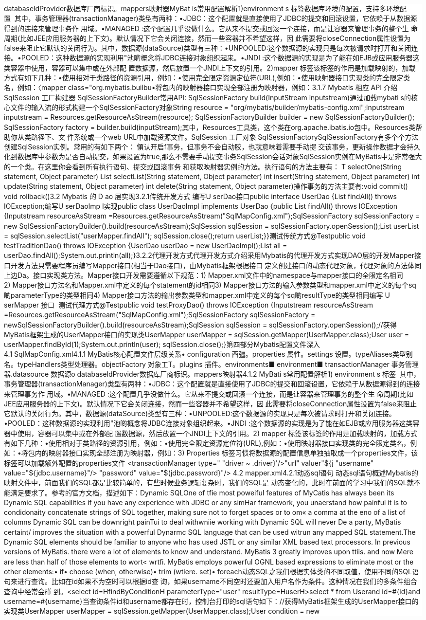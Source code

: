 databaseldProvider数据库厂商标识。mappers映射器MyBat is常用配置解析1)environment s 标签数据库环境的配置，支持多环境配置  其中，事务管理器(transactionManager)类型有两种：•JDBC：这个配置就是直接使用了JDBC的提交和回滚设置，它依赖于从数据源得到的连接来管理事务作 用域。•MANAGED :这个配置几乎没做什么。它从来不提交或回滚一个连接，而是让容器来管理事务的整个生 命周期(比如JEE应用服务器的上下文)。默认情况下它会关闭连接，然而一些容器并不希望这样，因 此需要将closeConnection属性设置为false来阻止它默认的关闭行为。其中，数据源(dataSource)类型有三种：•UNPOOLED:这个数据源的实现只是每次被请求时打开和关闭连接。•POOLED：这种数据源的实现利用"池啲概念将JDBC连接对象组织起来。•JNDI :这个数据源的实现是为了能在如EJB或应用服务器这类容器中使用，容器可以集中或在外部配 置数据源，然后放置一个JNDI上下文的引用。2)mapper 标签该标签的作用是加载映射的，加载方式有如下几种：•使用相对于类路径的资源引用，例如：•使用完全限定资源定位符(URL),例如：•使用映射器接口实现类的完全限定类名，例如：〈mapper class="org.mybatis.builbu•将包内的映射器接口实现全部注册为映射器，例如：3.1.7 Mybatis 相应 API 介绍SqISession 工厂构建器 SqISessionFactoryBuilder常用API: SqlSessionFactory build(InputStream inputstream)通过加载mybati s的核心文件的输入流的形式构建一个SqISessionFactory对象String resource = "org/mybatis/builder/mybatis-config.xml";Inputstream inputstream = Resources.getResourceAsStream(resource); SqlSessionFactoryBuilder builder = new SqlSessionFactoryBuilder(); SqlSessionFactory factory = builder.build(inputStream);其中，Resources工具类，这个类在org.apache.ibatis.io包中。Resources类帮助你从类路径下、文 件系统或一个web URL中加载资源文件。SqISession 工厂对象 SqISessionFactorySqlSessionFactory有多个个方法创建SqISession实例。常用的有如下两个：  領认开启f事务，但事务不会自动胶，也就意味着需要手动提 交该事务，更新操作数据才会持久化到数据库中参数为是否自动提交，如果设置为true,那么不需要手动提交事务SqISession会话对象SqlSession实例在MyBatis中是非常强大的一个类。在这里你会看到所有执行语句、提交或回滚事务 和获取映射器实例的方法。执行语句的方法主要有：<T> T selectOne(String statement, Object parameter)<E> List<E> selectList(String statement, Object parameter) int insert(String statement, Object parameter) int update(String statement, Object parameter) int delete(String statement, Object parameter)操作事务的方法主要有:void commit() void rollback()3.2 Mybatis 的 D ao 层实现3.2.1传统开发方式 编写U serDao接口public interface UserDao {List<User> findAll() throws IOException;编写U serDaoImp I实现public class UserDaoImpl implements UserDao {public List<User> findAll() throws lOException {Inputstream resourceAsStream =Resources.getResourceAsStream("SqlMapConfig.xml");SqlSessionFactory sqlSessionFactory = new SqlSessionFactoryBuilder().build(resourceAsStream);SqlSession sqlSession = sqlSessionFactory.openSession();List<User> userList = sqlSession.selectList("userMapper.findAll"); sqlSession.close();return userList;}}测试传统方式@Testpublic void testTraditionDao() throws IOException {UserDao userDao = new UserDaoImpl();List<User> all = userDao.findAll();System.out.println(all);}3.2.2代理开发方式代理开发方式介绍采用Mybatis的代理开发方式实现DAO层的开发Mapper接口开发方法只需要程序员编写Mapper接口(相当于Dao接口)，由Mybatis框架根据接口 定义创建接口的动态代理对象，代理对象的方法体同上边Da。接口实现类方法。Mapper接口开发需要遵循以下规范：1) Mapper.xml文件中的namespace与mapper接口的全限定名相同2) Mapper接口方法名和Mapper.xml中定义的每个statement的id相同3) Mapper接口方法的输入参数类型和mapper.xml中定义的每个sq啲parameterType的类型相同4) Mapper接口方法的输出参数类型和mapper.xml中定义的每个sq啲resultType的类型相同编写 U serMapper 接口  测试代理方式@Testpublic void testProxyDao() throws lOException {Inputstream resourceAsStream =Resources.getResourceAsStream("SqlMapConfig.xml");SqlSessionFactory sqlSessionFactory = newSqlSessionFactoryBuilder().build(resourceAsStream);SqlSession sqlSession = sqlSessionFactory.openSession();//获得MyBatis框架生成的UserMapper接口的实现类UserMapper userMapper = sqlSession.getMapper(UserMapper.class);User user = userMapper.findById(1);System.out.println(user); sqlSession.close();}第四部分Mybatis配置文件深入4.1 SqlMapConfig.xml4.1.1 MyBatis核心配置文件层级关系• configuration 酉彊。properties 属性。settings 设置。typeAliases类型别名。typeHandlers类型处理器。objectFactory 对象工T。plugins 插件。environments■ environment■ transactionManager 事务管理器.datasource 数据源o databaseldProvider数据库厂商标识。mappers映射器4.1.2 MyBati s常用配置解析1) environment s 标签  其中，事务管理器(transactionManager)类型有两种：•JDBC：这个配置就是直接使用了JDBC的提交和回滚设置，它依赖于从数据源得到的连接来管理事务作 用域。•MANAGED :这个配置几乎没做什么。它从来不提交或回滚一个连接，而是让容器来管理事务的整个生 命周期(比如JEE应用服务器的上下文)。默认情况下它会关闭连接，然而一些容器并不希望这样，因 此需要将closeConnection属性设置为false来阻止它默认的关闭行为。其中，数据源(dataSource)类型有三种：•UNPOOLED:这个数据源的实现只是每次被请求时打开和关闭连接。•POOLED：这种数据源的实现利用"池啲概念将JDBC连接对象组织起来。•JNDI :这个数据源的实现是为了能在如EJB或应用服务器这类容器中使用，容器可以集中或在外部配 置数据源，然后放置一个JNDI上下文的引用。2) mapper 标签该标签的作用是加载映射的，加载方式有如下几种：•使用相对于类路径的资源引用，例如：•使用完全限定资源定位符(URL),例如：•使用映射器接口实现类的完全限定类名，例如：•将包内的映射器接口实现全部注册为映射器，例如：3) Properties 标签习惯将数据源的配置信息单独抽取成一个properties文件，该标签可以加载额外配置的properties文件<environment id= development > <transactionManager type=" <dataSource type="POOLED"> "driver	~	.driver}'/>"url" valuer"${j "username" value="${jdbc.username}"/> "password" value="$(jdbc.password}"/></environments>    4.2 mapper.xml4.2.1动态sql语句 动态sql语句概述Mybatis的映射文件中，前面我们的SQL都是比较简单的，有些时候业务逻辑复杂时，我们的SQL是 动态变化的，此时在前面的学习中我们的SQL就不能满足要求了。参考的官方文档，描述如下：Dynamic SQLOne of tfie most poweiful features of MyCatis has always been its Dynamic SQL capabilities if you have any experience with JDBC or any simHar framework, you unaerstand how painful it is to condidonaity concatenate strings of SQL together, making sure not to forget spaces or to om« a comma at the eno of a list of columns Dynamic SQL can be downright painTui to deal withwniie working with Dynamic SQL will never De a party, MyBatis certaint/ improves the situation with a powerful Dynarmc SQL language that can be used witrun any mapped SQL statement.The Dynamic SQL elements should be familiar to anyone who has used JSTL or any similar XML based text processors. In previous versions of MyBatis. there were a lot of elements to know and understand. MyBatis 3 greatly improves upon ttiis. and now Mere are less than half of those elements to wort< wrtfi. MyBatis employs powerful OGNL based expressions to eliminate most or the other elements:• if• choose (when, otherwise)• trim (wtiere. set)• foreach动态SQL之我们根据实体类的不同取值，使用不同的SQL语句来进行查询。比如在id如果不为空时可以根据id查 询，如果username不同空时还要加入用户名作为条件。这种情况在我们的多条件组合查询中经常会碰 到。<select id=HfindByConditionH parameterType="user" resultType=HuserH>select * from User<where><if test="id!=0">and id=#{id}</if><if test="username!=null">and username=#{username}</if></where></select>当查询条件id和username都存在时，控制台打印的sql语句如下：//获得MyBatis框架生成的UserMapper接口的实现类UserMapper userMapper = sqlSession.getMapper(UserMapper.class);User condition = new